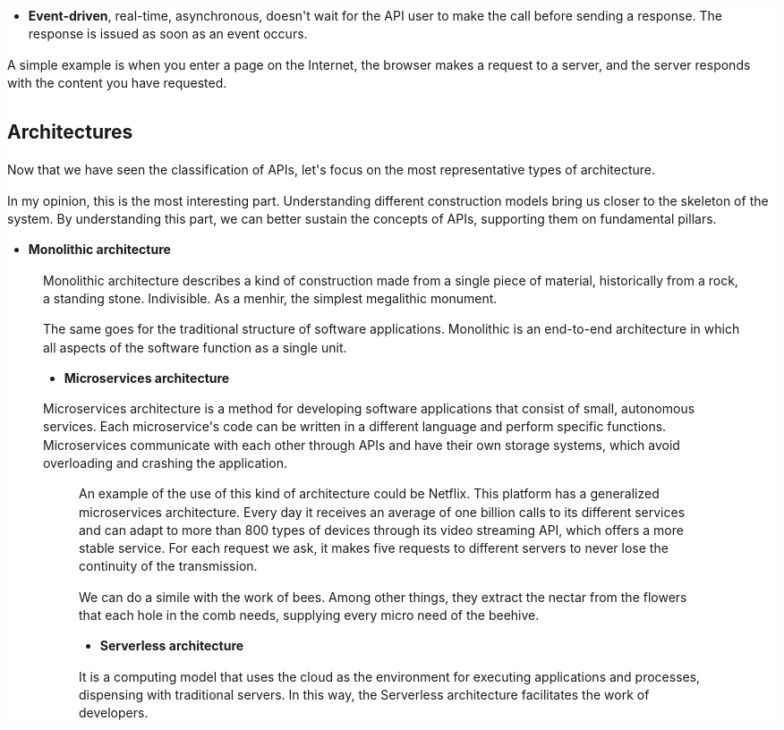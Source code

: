 - **Event-driven**, real-time, asynchronous, doesn't wait for the API user to make the call before sending a response. The response is issued as soon as an event occurs.  

A simple example is when you enter a page on the Internet, the browser makes a request to a server, and the server responds with the content you have requested.
 
## Architectures 

Now that we have seen the classification of APIs, let's focus on the most representative types of architecture. 

In my opinion, this is the most interesting part. Understanding different construction models bring us closer to the skeleton of the system. By understanding this part, we can better sustain the concepts of APIs, supporting them on fundamental pillars.

-  **Monolithic architecture**

<Figure
  src="/img/posts/a_straight_guide_to_apis_and_architecture_concepts/guide-pic._02.webp"
  widthClass="w-1/2"
  float="right"
  altOnly="This image shows menhirs"
/>

Monolithic architecture describes a kind of construction made from a single piece of material, historically from a rock, a standing stone. Indivisible. As a menhir, the simplest megalithic monument.

The same goes for the traditional structure of software applications. Monolithic is an end-to-end architecture in which all aspects of the software function as a single unit. 

-  **Microservices architecture**

Microservices architecture is a method for developing software applications that consist of small, autonomous services. Each microservice's code can be written in a different language and perform specific functions. Microservices communicate with each other through APIs and have their own storage systems, which avoid overloading and crashing the application.

<Figure
  src="/img/posts/a_straight_guide_to_apis_and_architecture_concepts/guide-pic._03.webp"
  widthClass="w-1/2"
  float="left"
  altOnly="This image shows a honeycomb with bees"
/>

An example of the use of this kind of architecture could be Netflix. This platform has a generalized microservices architecture. Every day it receives an average of one billion calls to its different services and can adapt to more than 800 types of devices through its video streaming API, which offers a more stable service. For each request we ask, it makes five requests to different servers to never lose the continuity of the transmission.

We can do a simile with the work of bees. Among other things, they extract the nectar from the flowers that each hole in the comb needs, supplying every micro need of the beehive.

- **Serverless architecture**

It is a computing model that uses the cloud as the environment for executing applications and processes, dispensing with traditional servers. In this way, the Serverless architecture facilitates the work of developers. 
